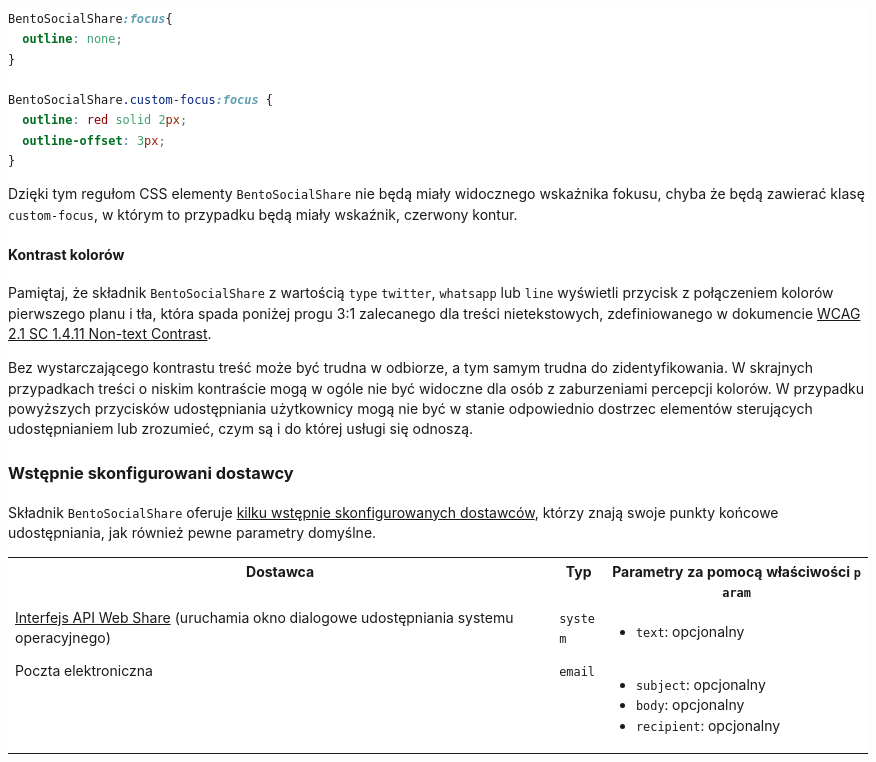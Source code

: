 ```css
BentoSocialShare:focus{
  outline: none;
}

BentoSocialShare.custom-focus:focus {
  outline: red solid 2px;
  outline-offset: 3px;
}
```

Dzięki tym regułom CSS elementy `BentoSocialShare` nie będą miały widocznego wskaźnika fokusu, chyba że będą zawierać klasę `custom-focus`, w którym to przypadku będą miały wskaźnik, czerwony kontur.

#### Kontrast kolorów

Pamiętaj, że składnik `BentoSocialShare` z wartością `type` `twitter`, `whatsapp` lub `line` wyświetli przycisk z połączeniem kolorów pierwszego planu i tła, która spada poniżej progu 3:1 zalecanego dla treści nietekstowych, zdefiniowanego w dokumencie [WCAG 2.1 SC 1.4.11 Non-text Contrast](https://www.w3.org/WAI/WCAG21/Understanding/non-text-contrast.html).

Bez wystarczającego kontrastu treść może być trudna w odbiorze, a tym samym trudna do zidentyfikowania. W skrajnych przypadkach treści o niskim kontraście mogą w ogóle nie być widoczne dla osób z zaburzeniami percepcji kolorów. W przypadku powyższych przycisków udostępniania użytkownicy mogą nie być w stanie odpowiednio dostrzec elementów sterujących udostępnianiem lub zrozumieć, czym są i do której usługi się odnoszą.

### Wstępnie skonfigurowani dostawcy

Składnik `BentoSocialShare` oferuje [kilku wstępnie skonfigurowanych dostawców](./social-share-config.js), którzy znają swoje punkty końcowe udostępniania, jak również pewne parametry domyślne.

<table>
  <tr>
    <th class="col-twenty">Dostawca</th>
    <th class="col-twenty">Typ</th>
    <th>Parametry za pomocą właściwości <code>param</code>
</th>
  </tr>
  <tr>
    <td>
<a href="https://developers.google.com/web/updates/2016/10/navigator-share">Interfejs API Web Share</a> (uruchamia okno dialogowe udostępniania systemu operacyjnego)</td>
    <td><code>system</code></td>
    <td>
      <ul>
        <li>
<code>text</code>: opcjonalny</li>
      </ul>
    </td>
  </tr>
  <tr>
    <td>Poczta elektroniczna</td>
    <td><code>email</code></td>
    <td>
      <ul>
        <li>
<code>subject</code>: opcjonalny</li>
        <li>
<code>body</code>: opcjonalny</li>
        <li>
<code>recipient</code>: opcjonalny</li>
      </ul>
    </td>
  </tr>
  <tr>